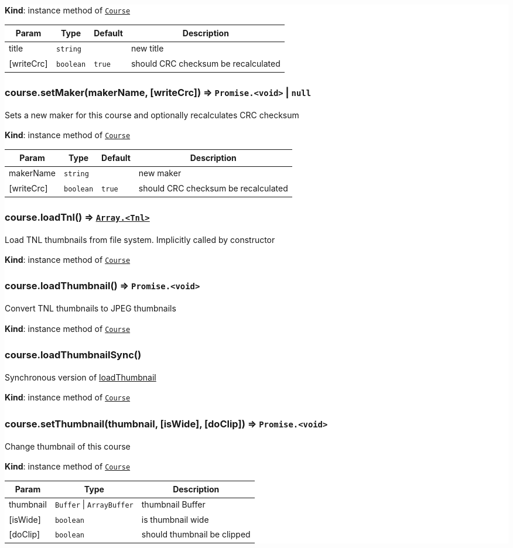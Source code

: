 **Kind**: instance method of [<code>Course</code>](#Course)  

| Param | Type | Default | Description |
| --- | --- | --- | --- |
| title | <code>string</code> |  | new title |
| [writeCrc] | <code>boolean</code> | <code>true</code> | should CRC checksum be recalculated |

<a name="Course+setMaker"></a>

### course.setMaker(makerName, [writeCrc]) ⇒ <code>Promise.&lt;void&gt;</code> \| <code>null</code>
Sets a new maker for this course and optionally recalculates CRC checksum

**Kind**: instance method of [<code>Course</code>](#Course)  

| Param | Type | Default | Description |
| --- | --- | --- | --- |
| makerName | <code>string</code> |  | new maker |
| [writeCrc] | <code>boolean</code> | <code>true</code> | should CRC checksum be recalculated |

<a name="Course+loadTnl"></a>

### course.loadTnl() ⇒ [<code>Array.&lt;Tnl&gt;</code>](#Tnl)
Load TNL thumbnails from file system.
Implicitly called by constructor

**Kind**: instance method of [<code>Course</code>](#Course)  
<a name="Course+loadThumbnail"></a>

### course.loadThumbnail() ⇒ <code>Promise.&lt;void&gt;</code>
Convert TNL thumbnails to JPEG thumbnails

**Kind**: instance method of [<code>Course</code>](#Course)  
<a name="Course+loadThumbnailSync"></a>

### course.loadThumbnailSync()
Synchronous version of [loadThumbnail](#Course+loadThumbnail)

**Kind**: instance method of [<code>Course</code>](#Course)  
<a name="Course+setThumbnail"></a>

### course.setThumbnail(thumbnail, [isWide], [doClip]) ⇒ <code>Promise.&lt;void&gt;</code>
Change thumbnail of this course

**Kind**: instance method of [<code>Course</code>](#Course)  

| Param | Type | Description |
| --- | --- | --- |
| thumbnail | <code>Buffer</code> \| <code>ArrayBuffer</code> | thumbnail Buffer |
| [isWide] | <code>boolean</code> | is thumbnail wide |
| [doClip] | <code>boolean</code> | should thumbnail be clipped |
